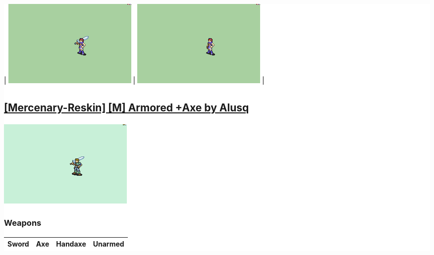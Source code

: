 | <img alt="Sword animation" src="./%5BMercenary-Reskin%5D%20%5BF%5D%20Skinny%20Merc%20by%20Russel%20Clark/1.%20Sword/Sword.gif" /> | <img alt="Unarmed animation" src="./%5BMercenary-Reskin%5D%20%5BF%5D%20Skinny%20Merc%20by%20Russel%20Clark/8.%20Unarmed/Unarmed.gif" /> |


## [\[Mercenary-Reskin\] \[M\] Armored +Axe by Alusq](./%5BMercenary-Reskin%5D%20%5BM%5D%20Armored%20+Axe%20by%20Alusq/%5BMercenary-Reskin%5D%20%5BM%5D%20Armored%20+Axe%20by%20Alusq)

<img src="./%5BMercenary-Reskin%5D%20%5BM%5D%20Armored%20+Axe%20by%20Alusq/1.%20Sword/Sword_000.png" alt="[Mercenary-Reskin] [M] Armored +Axe by Alusq standing" />


### Weapons


|Sword |Axe |Handaxe |Unarmed |
|  :---: | :---: | :---: | :---: |